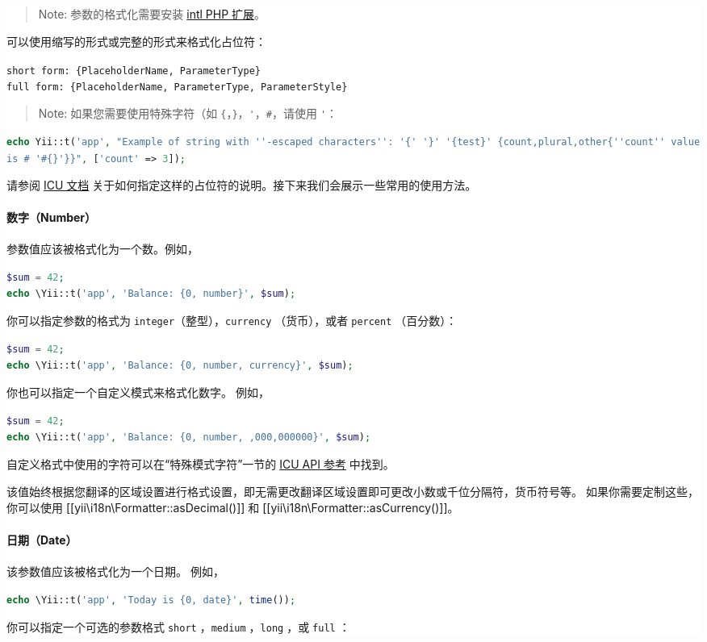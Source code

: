 > Note: 参数的格式化需要安装 [intl PHP 扩展](https://www.php.net/manual/en/intro.intl.php)。

可以使用缩写的形式或完整的形式来格式化占位符：

```
short form: {PlaceholderName, ParameterType}
full form: {PlaceholderName, ParameterType, ParameterStyle}
```

> Note: 如果您需要使用特殊字符（如 `{`，`}`，`'`，`#`，请使用 `'`：
> 
```php
echo Yii::t('app', "Example of string with ''-escaped characters'': '{' '}' '{test}' {count,plural,other{''count'' value is # '#{}'}}", ['count' => 3]);
```

请参阅 [ICU 文档](https://unicode-org.github.io/icu-docs/apidoc/released/icu4c/classMessageFormat.html)
关于如何指定这样的占位符的说明。接下来我们会展示一些常用的使用方法。


#### 数字（Number） <span id="number"></span>

参数值应该被格式化为一个数。例如，

```php
$sum = 42;
echo \Yii::t('app', 'Balance: {0, number}', $sum);
```

你可以指定参数的格式为 `integer`（整型），`currency` （货币），或者 `percent` （百分数）：

```php
$sum = 42;
echo \Yii::t('app', 'Balance: {0, number, currency}', $sum);
```

你也可以指定一个自定义模式来格式化数字。 例如，

```php
$sum = 42;
echo \Yii::t('app', 'Balance: {0, number, ,000,000000}', $sum);
```

自定义格式中使用的字符可以在“特殊模式字符”一节的
[ICU API 参考](https://unicode-org.github.io/icu-docs/apidoc/released/icu4c/classDecimalFormat.html)
中找到。


该值始终根据您翻译的区域设置进行格式设置，即无需更改翻译区域设置即可更改小数或千位分隔符，货币符号等。 
如果你需要定制这些，你可以使用
[[yii\i18n\Formatter::asDecimal()]] 和 [[yii\i18n\Formatter::asCurrency()]]。

#### 日期（Date） <span id="date"></span>

该参数值应该被格式化为一个日期。 例如，

```php
echo \Yii::t('app', 'Today is {0, date}', time());
```

你可以指定一个可选的参数格式 `short` ，`medium` ，`long` ，或 `full` ：
